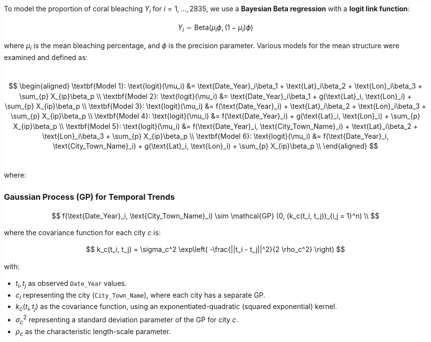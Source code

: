 To model the proportion of coral bleaching $Y_i$ for $i = 1, ..., 2835$,
we use a **Bayesian Beta regression** with a **logit link function**:

$$
Y_i \sim \text{Beta}(\mu_i \phi, (1-\mu_i) \phi)
$$

where $\mu_i$ is the mean bleaching percentage, and $\phi$ is the
precision parameter. Various models for the mean structure were examined
and defined as:

<div style="padding-left:0px;padding-right:0px;padding-top:10px;padding-bottom:10px;overflow-x:auto;width:auto;">

$$
\begin{aligned}
\textbf{Model 1}: \text{logit}(\mu_i) &= \text{Date_Year}_i\beta_1 + \text{Lat}_i\beta_2 + \text{Lon}_i\beta_3 + \sum_{p} X_{ip}\beta_p \\
\textbf{Model 2}: \text{logit}(\mu_i) &= \text{Date_Year}_i\beta_1 + g(\text{Lat}_i, \text{Lon}_i) + \sum_{p} X_{ip}\beta_p \\
\textbf{Model 3}: \text{logit}(\mu_i) &= f(\text{Date_Year}_i) + \text{Lat}_i\beta_2 + \text{Lon}_i\beta_3 + \sum_{p} X_{ip}\beta_p \\
\textbf{Model 4}: \text{logit}(\mu_i) &= f(\text{Date_Year}_i) + g(\text{Lat}_i, \text{Lon}_i) + \sum_{p} X_{ip}\beta_p \\
\textbf{Model 5}: \text{logit}(\mu_i) &= f(\text{Date_Year}_i, \text{City_Town_Name}_i) + \text{Lat}_i\beta_2 + \text{Lon}_i\beta_3 + \sum_{p} X_{ip}\beta_p \\
\textbf{Model 6}: \text{logit}(\mu_i) &= f(\text{Date_Year}_i, \text{City_Town_Name}_i) + g(\text{Lat}_i, \text{Lon}_i) + \sum_{p} X_{ip}\beta_p \\
\end{aligned}
$$

</div>

where:

### Gaussian Process (GP) for Temporal Trends

$$
f(\text{Date_Year}_i, \text{City_Town_Name}_i) \sim \mathcal{GP} (0, (k_c(t_i, t_j))_{i,j = 1}^n) \\ 
$$

where the covariance function for each city $c$ is:

$$
k_c(t_i, t_j) = \sigma_c^2 \exp\left( -\frac{||t_i - t_j||^2}{2 \rho_c^2} \right)
$$

with:

- $t_i, t_j$ as observed `Date_Year` values.
- $c_i$ representing the city (`City_Town_Name`), where each city has a
  separate GP.
- $k_c(t_i, t_j)$ as the covariance function, using an
  exponentiated-quadratic (squared exponential) kernel.
- $\sigma_c^2$ representing a standard deviation parameter of the GP for
  city $c$.
- $\rho_c$ as the characteristic length-scale parameter.
